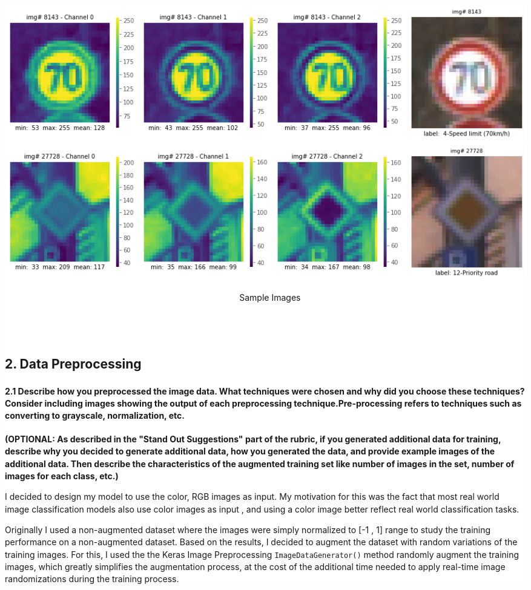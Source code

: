 <img title="undistorted test4" alt="alt" src="./writeup_images/image_8143.png"  style="margin:1px 1px;width: 100%" />
<img title="undistorted test4" alt="alt" src="./writeup_images/image_27728.png"  style="margin:1px 1px;width: 100%" />
<p align="center">&nbsp &nbsp  Sample Images <br> &nbsp</p>
</figure>
<br>

## 2. Data Preprocessing 

#### 2.1 Describe how you preprocessed the image data. What techniques were chosen and why did you choose these techniques? Consider including images showing the output of each preprocessing technique.Pre-processing refers to techniques such as converting to grayscale, normalization, etc. 

**(OPTIONAL: As described in the "Stand Out Suggestions" part of the rubric, if you generated additional data for training, describe why you decided to generate additional data, how you generated the data, and provide example images of the additional data. Then describe the characteristics of the augmented training set like number of images in the set, number of images for each class, etc.)**

I decided to design my model to use the color, RGB images as input. My motivation for this was the fact that most real world image classification models also use color images as input , and using a color image better reflect real world classification tasks. 

Originally I used a non-augmented dataset where the images were simply normalized to [-1 , 1] range to study the training performance on a non-augmented dataset. Based on the results, I decided to augment the dataset with random variations of the training images. For this, I used the the Keras Image Preprocessing `ImageDataGenerator()` method randomly augment the training images, which greatly simplifies the augmentation process, at the cost of the additional time needed to apply real-time image randomizations during the training process.


[//]: # (Image References)
[image1]: ./examples/visualization.jpg "Visualization"
[image2]: ./examples/grayscale.jpg "Grayscaling"
[image3]: ./examples/random_noise.jpg "Random Noise"
[image4]: ./examples/placeholder.png "Traffic Sign 1"
[image5]: ./examples/placeholder.png "Traffic Sign 2"
[image6]: ./examples/placeholder.png "Traffic Sign 3"
[image7]: ./examples/placeholder.png "Traffic Sign 4"
[image8]: ./examples/placeholder.png "Traffic Sign 5"